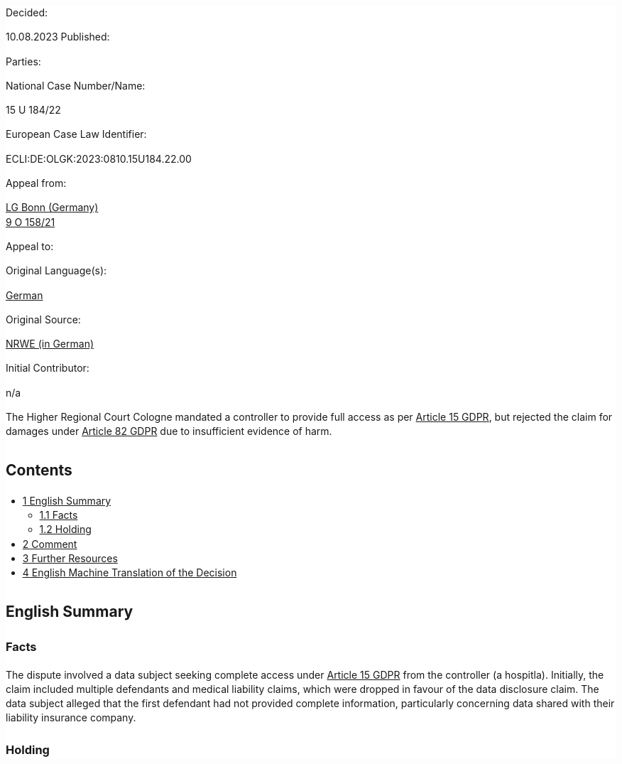 Decided:

10.08.2023 Published:

Parties:

National Case Number/Name:

15 U 184/22

European Case Law Identifier:

ECLI:DE:OLGK:2023:0810.15U184.22.00

Appeal from:

[LG Bonn (Germany)](/index.php?title=Category:LG_Bonn_\(Germany\) "Category:LG Bonn (Germany)")  
[9 O 158/21](https://gdprhub.eu/index.php?title=LG_Bonn_-_9_O_158/21)

Appeal to:

Original Language(s):

[German](/index.php?title=Category:German "Category:German")

Original Source:

[NRWE (in German)](https://www.justiz.nrw/nrwe/olgs/koeln/j2023/15_U_184_22_Urteil_20230810.html)

Initial Contributor:

n/a

The Higher Regional Court Cologne mandated a controller to provide full access as per [Article 15 GDPR](/index.php?title=Article_15_GDPR "Article 15 GDPR"), but rejected the claim for damages under [Article 82 GDPR](/index.php?title=Article_82_GDPR "Article 82 GDPR") due to insufficient evidence of harm.

## Contents

*   [1 English Summary](#English_Summary)
    *   [1.1 Facts](#Facts)
    *   [1.2 Holding](#Holding)
*   [2 Comment](#Comment)
*   [3 Further Resources](#Further_Resources)
*   [4 English Machine Translation of the Decision](#English_Machine_Translation_of_the_Decision)

## English Summary

### Facts

The dispute involved a data subject seeking complete access under [Article 15 GDPR](/index.php?title=Article_15_GDPR "Article 15 GDPR") from the controller (a hospitla). Initially, the claim included multiple defendants and medical liability claims, which were dropped in favour of the data disclosure claim. The data subject alleged that the first defendant had not provided complete information, particularly concerning data shared with their liability insurance company.

### Holding
